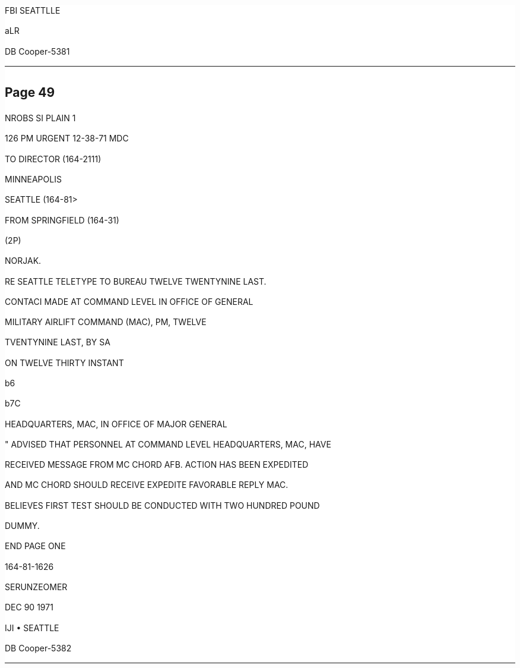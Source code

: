 FBI SEATTLLE

aLR

DB Cooper-5381

---

## Page 49

NROBS SI PLAIN 1

126 PM URGENT 12-38-71 MDC

TO DIRECTOR (164-2111)

MINNEAPOLIS

SEATTLE (164-81>

FROM SPRINGFIELD (164-31)

(2P)

NORJAK.

RE SEATTLE TELETYPE TO BUREAU TWELVE TWENTYNINE LAST.

CONTACI MADE AT COMMAND LEVEL IN OFFICE OF GENERAL

MILITARY AIRLIFT COMMAND (MAC), PM, TWELVE

TVENTYNINE LAST, BY SA

ON TWELVE THIRTY INSTANT

b6

b7C

HEADQUARTERS, MAC, IN OFFICE OF MAJOR GENERAL

" ADVISED THAT PERSONNEL AT COMMAND LEVEL HEADQUARTERS, MAC, HAVE

RECEIVED MESSAGE FROM MC CHORD AFB. ACTION HAS BEEN EXPEDITED

AND MC CHORD SHOULD RECEIVE EXPEDITE FAVORABLE REPLY MAC.

BELIEVES FIRST TEST SHOULD BE CONDUCTED WITH TWO HUNDRED POUND

DUMMY.

END PAGE ONE

164-81-1626

SERUNZEOMER

DEC 90 1971

IJI • SEATTLE

DB Cooper-5382

---